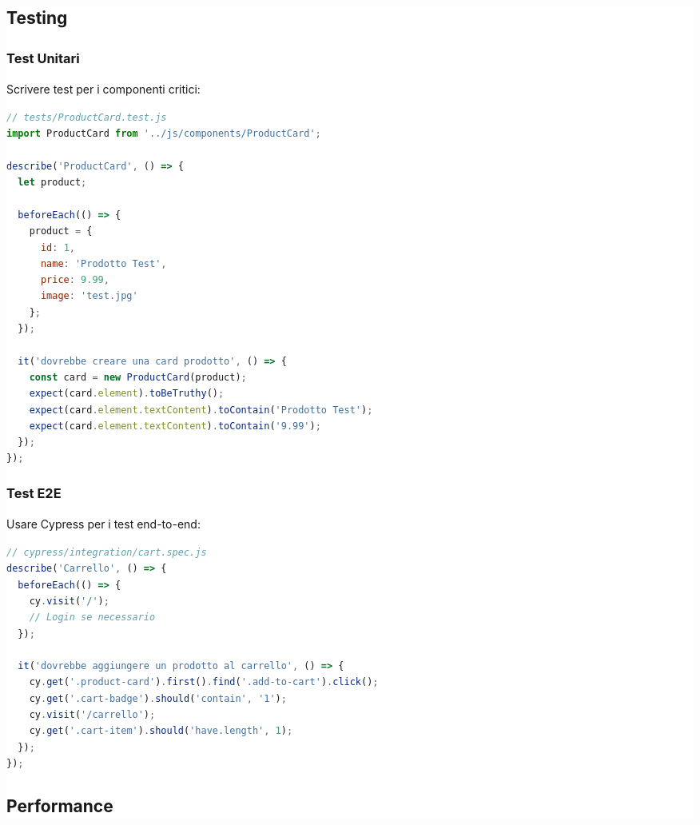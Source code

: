## Testing

### Test Unitari
Scrivere test per i componenti critici:

```javascript
// tests/ProductCard.test.js
import ProductCard from '../js/components/ProductCard';

describe('ProductCard', () => {
  let product;
  
  beforeEach(() => {
    product = {
      id: 1,
      name: 'Prodotto Test',
      price: 9.99,
      image: 'test.jpg'
    };
  });
  
  it('dovrebbe creare una card prodotto', () => {
    const card = new ProductCard(product);
    expect(card.element).toBeTruthy();
    expect(card.element.textContent).toContain('Prodotto Test');
    expect(card.element.textContent).toContain('9.99');
  });
});
```

### Test E2E
Usare Cypress per i test end-to-end:

```javascript
// cypress/integration/cart.spec.js
describe('Carrello', () => {
  beforeEach(() => {
    cy.visit('/');
    // Login se necessario
  });
  
  it('dovrebbe aggiungere un prodotto al carrello', () => {
    cy.get('.product-card').first().find('.add-to-cart').click();
    cy.get('.cart-badge').should('contain', '1');
    cy.visit('/carrello');
    cy.get('.cart-item').should('have.length', 1);
  });
});
```

## Performance
